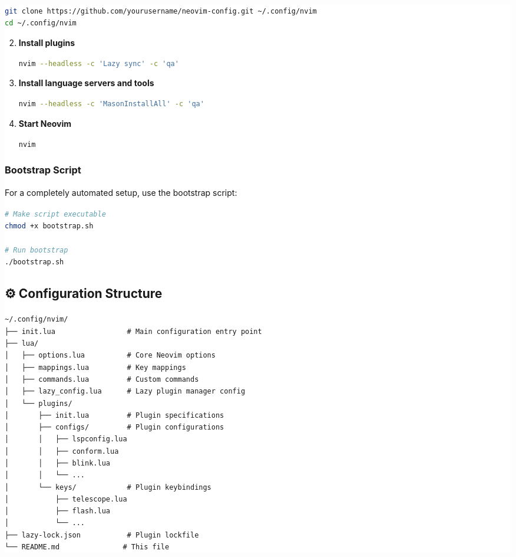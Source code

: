    ```bash
   git clone https://github.com/yourusername/neovim-config.git ~/.config/nvim
   cd ~/.config/nvim
   ```

2. **Install plugins**

   ```bash
   nvim --headless -c 'Lazy sync' -c 'qa'
   ```

3. **Install language servers and tools**

   ```bash
   nvim --headless -c 'MasonInstallAll' -c 'qa'
   ```

4. **Start Neovim**
   ```bash
   nvim
   ```

### Bootstrap Script

For a completely automated setup, use the bootstrap script:

```bash
# Make script executable
chmod +x bootstrap.sh

# Run bootstrap
./bootstrap.sh
```

## ⚙️ Configuration Structure

```
~/.config/nvim/
├── init.lua                 # Main configuration entry point
├── lua/
│   ├── options.lua          # Core Neovim options
│   ├── mappings.lua         # Key mappings
│   ├── commands.lua         # Custom commands
│   ├── lazy_config.lua      # Lazy plugin manager config
│   └── plugins/
│       ├── init.lua         # Plugin specifications
│       ├── configs/         # Plugin configurations
│       │   ├── lspconfig.lua
│       │   ├── conform.lua
│       │   ├── blink.lua
│       │   └── ...
│       └── keys/            # Plugin keybindings
│           ├── telescope.lua
│           ├── flash.lua
│           └── ...
├── lazy-lock.json           # Plugin lockfile
└── README.md               # This file
```
